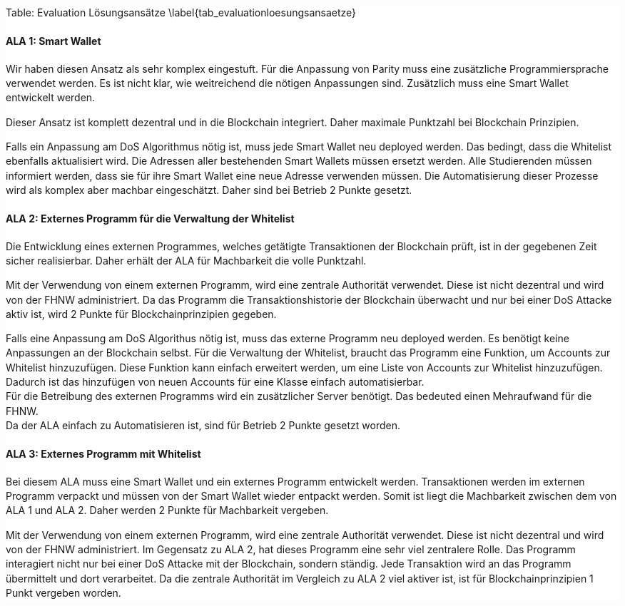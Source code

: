 
Table: Evaluation Lösungsansätze \label{tab_evaluationloesungsansaetze}

#### ALA 1: Smart Wallet 

Wir haben diesen Ansatz als sehr komplex eingestuft. Für die Anpassung von
Parity muss eine zusätzliche Programmiersprache verwendet werden. Es ist nicht
klar, wie weitreichend die nötigen Anpassungen sind. Zusätzlich muss eine Smart
Wallet entwickelt werden. 

Dieser Ansatz ist komplett dezentral und in die Blockchain integriert. Daher
maximale Punktzahl bei Blockchain Prinzipien. 

Falls ein Anpassung am DoS Algorithmus nötig ist, muss jede Smart Wallet neu
deployed werden. Das bedingt, dass die Whitelist ebenfalls aktualisiert wird.
Die Adressen aller bestehenden Smart Wallets müssen ersetzt werden. Alle
Studierenden müssen informiert werden, dass sie für ihre Smart Wallet eine neue
Adresse verwenden müssen. Die Automatisierung dieser Prozesse wird als komplex
aber machbar eingeschätzt. Daher sind bei Betrieb 2 Punkte gesetzt. 

#### ALA 2: Externes Programm für die Verwaltung der Whitelist

Die Entwicklung eines externen Programmes, welches getätigte Transaktionen der
Blockchain prüft, ist in der gegebenen Zeit sicher realisierbar. Daher erhält
der ALA für Machbarkeit die volle Punktzahl. 

Mit der Verwendung von einem externen Programm, wird eine zentrale Authorität
verwendet. Diese ist nicht dezentral und wird von der FHNW administriert. Da das
Programm die Transaktionshistorie der Blockchain überwacht und nur bei einer DoS
Attacke aktiv ist, wird 2 Punkte für Blockchainprinzipien gegeben. 

Falls eine Anpassung am DoS Algorithus nötig ist, muss das externe Programm neu
deployed werden. Es benötigt keine Anpassungen an der Blockchain selbst. Für die
Verwaltung der Whitelist, braucht das Programm eine Funktion, um Accounts zur
Whitelist hinzuzufügen. Diese Funktion kann einfach erweitert werden, um eine
Liste von Accounts zur Whitelist hinzuzufügen. Dadurch ist das hinzufügen von
neuen Accounts für eine Klasse einfach automatisierbar.\
Für die Betreibung des externen Programms wird ein zusätzlicher Server benötigt.
Das bedeuted einen Mehraufwand für die FHNW.\
Da der ALA einfach zu Automatisieren ist, sind für Betrieb 2 Punkte gesetzt
worden. 

#### ALA 3: Externes Programm mit Whitelist

Bei diesem ALA muss eine Smart Wallet und ein externes Programm entwickelt
werden. Transaktionen werden im externen Programm verpackt und müssen von der
Smart Wallet wieder entpackt werden. Somit ist liegt die Machbarkeit zwischen
dem von ALA 1 und ALA 2. Daher werden 2 Punkte für Machbarkeit vergeben. 

Mit der Verwendung von einem externen Programm, wird eine zentrale Authorität
verwendet. Diese ist nicht dezentral und wird von der FHNW administriert. Im
Gegensatz zu ALA 2, hat dieses Programm eine sehr viel zentralere Rolle. Das
Programm interagiert nicht nur bei einer DoS Attacke mit der Blockchain, sondern
ständig. Jede Transaktion wird an das Programm übermittelt und dort verarbeitet.
Da die zentrale Authorität im Vergleich zu ALA 2 viel aktiver ist, ist für
Blockchainprinzipien 1 Punkt vergeben worden.

